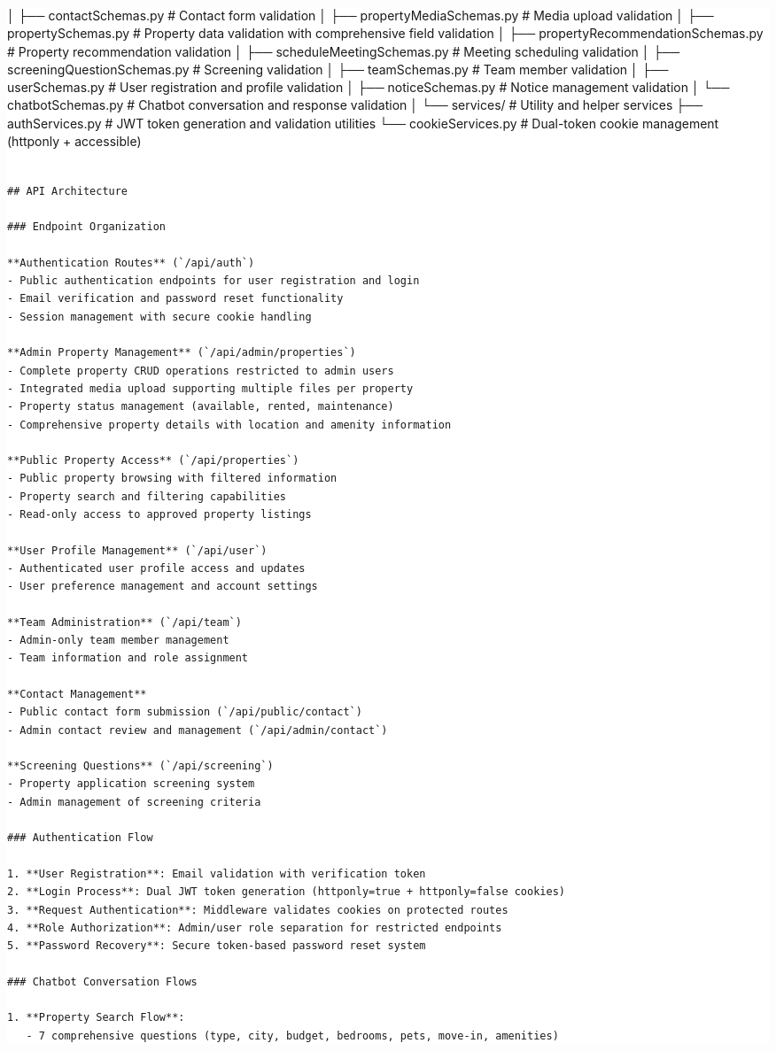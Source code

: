 │   ├── contactSchemas.py      # Contact form validation
│   ├── propertyMediaSchemas.py # Media upload validation
│   ├── propertySchemas.py     # Property data validation with comprehensive field validation
│   ├── propertyRecommendationSchemas.py # Property recommendation validation
│   ├── scheduleMeetingSchemas.py # Meeting scheduling validation
│   ├── screeningQuestionSchemas.py # Screening validation
│   ├── teamSchemas.py         # Team member validation
│   ├── userSchemas.py         # User registration and profile validation
│   ├── noticeSchemas.py       # Notice management validation
│   └── chatbotSchemas.py      # Chatbot conversation and response validation
│
└── services/                  # Utility and helper services
    ├── authServices.py        # JWT token generation and validation utilities
    └── cookieServices.py      # Dual-token cookie management (httponly + accessible)
```

## API Architecture

### Endpoint Organization

**Authentication Routes** (`/api/auth`)
- Public authentication endpoints for user registration and login
- Email verification and password reset functionality
- Session management with secure cookie handling

**Admin Property Management** (`/api/admin/properties`)
- Complete property CRUD operations restricted to admin users
- Integrated media upload supporting multiple files per property
- Property status management (available, rented, maintenance)
- Comprehensive property details with location and amenity information

**Public Property Access** (`/api/properties`)
- Public property browsing with filtered information
- Property search and filtering capabilities
- Read-only access to approved property listings

**User Profile Management** (`/api/user`)
- Authenticated user profile access and updates
- User preference management and account settings

**Team Administration** (`/api/team`)
- Admin-only team member management
- Team information and role assignment

**Contact Management**
- Public contact form submission (`/api/public/contact`)
- Admin contact review and management (`/api/admin/contact`)

**Screening Questions** (`/api/screening`)
- Property application screening system
- Admin management of screening criteria

### Authentication Flow

1. **User Registration**: Email validation with verification token
2. **Login Process**: Dual JWT token generation (httponly=true + httponly=false cookies)
3. **Request Authentication**: Middleware validates cookies on protected routes
4. **Role Authorization**: Admin/user role separation for restricted endpoints
5. **Password Recovery**: Secure token-based password reset system

### Chatbot Conversation Flows

1. **Property Search Flow**: 
   - 7 comprehensive questions (type, city, budget, bedrooms, pets, move-in, amenities)
```